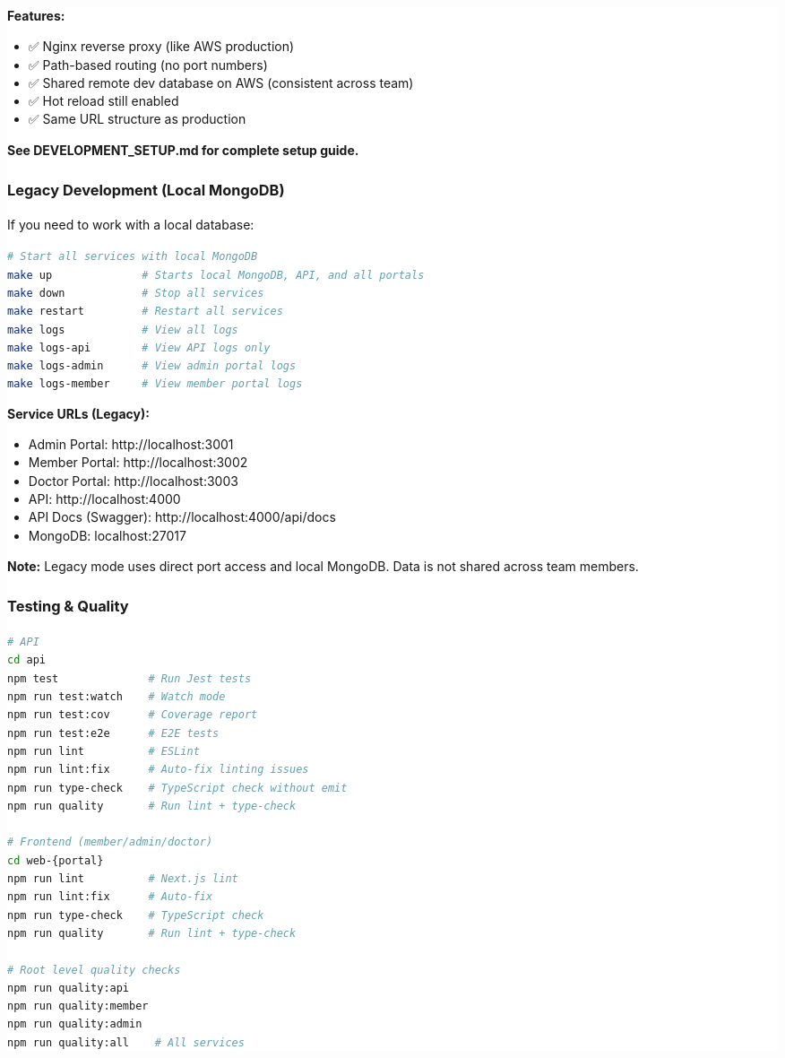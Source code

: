 **Features:**
- ✅ Nginx reverse proxy (like AWS production)
- ✅ Path-based routing (no port numbers)
- ✅ Shared remote dev database on AWS (consistent across team)
- ✅ Hot reload still enabled
- ✅ Same URL structure as production

**See DEVELOPMENT_SETUP.md for complete setup guide.**

### Legacy Development (Local MongoDB)

If you need to work with a local database:

```bash
# Start all services with local MongoDB
make up              # Starts local MongoDB, API, and all portals
make down            # Stop all services
make restart         # Restart all services
make logs            # View all logs
make logs-api        # View API logs only
make logs-admin      # View admin portal logs
make logs-member     # View member portal logs
```

**Service URLs (Legacy):**
- Admin Portal: http://localhost:3001
- Member Portal: http://localhost:3002
- Doctor Portal: http://localhost:3003
- API: http://localhost:4000
- API Docs (Swagger): http://localhost:4000/api/docs
- MongoDB: localhost:27017

**Note:** Legacy mode uses direct port access and local MongoDB. Data is not shared across team members.

### Testing & Quality

```bash
# API
cd api
npm test              # Run Jest tests
npm run test:watch    # Watch mode
npm run test:cov      # Coverage report
npm run test:e2e      # E2E tests
npm run lint          # ESLint
npm run lint:fix      # Auto-fix linting issues
npm run type-check    # TypeScript check without emit
npm run quality       # Run lint + type-check

# Frontend (member/admin/doctor)
cd web-{portal}
npm run lint          # Next.js lint
npm run lint:fix      # Auto-fix
npm run type-check    # TypeScript check
npm run quality       # Run lint + type-check

# Root level quality checks
npm run quality:api
npm run quality:member
npm run quality:admin
npm run quality:all    # All services
```
